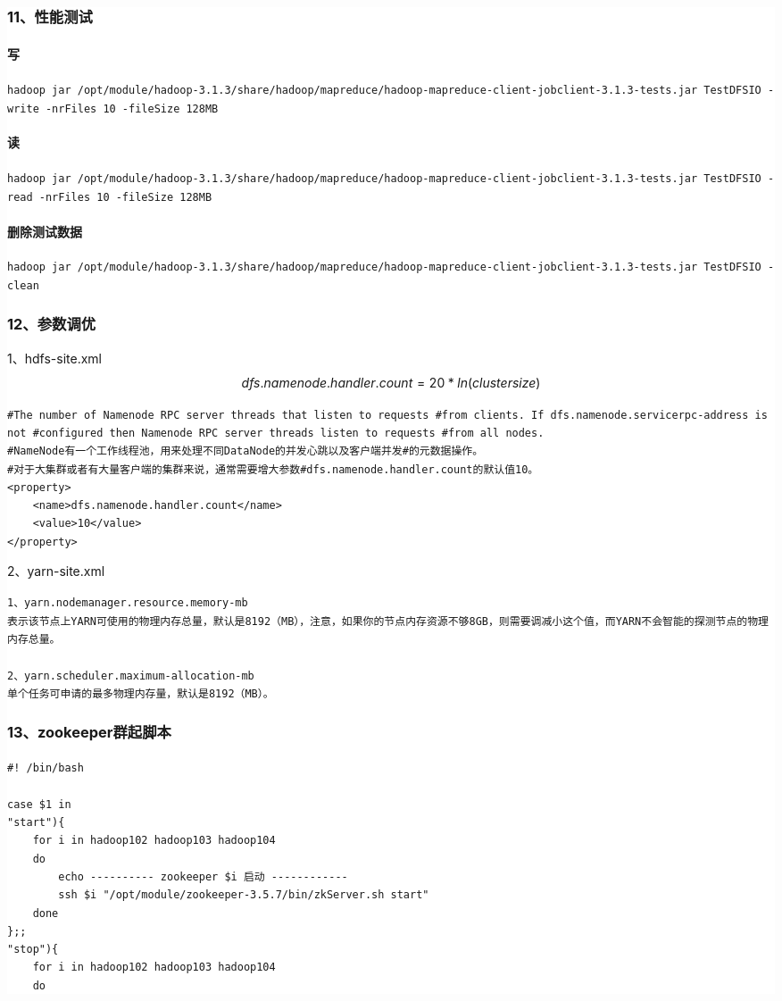 ### 11、性能测试

#### 写

```
hadoop jar /opt/module/hadoop-3.1.3/share/hadoop/mapreduce/hadoop-mapreduce-client-jobclient-3.1.3-tests.jar TestDFSIO -write -nrFiles 10 -fileSize 128MB
```

#### 读

```
hadoop jar /opt/module/hadoop-3.1.3/share/hadoop/mapreduce/hadoop-mapreduce-client-jobclient-3.1.3-tests.jar TestDFSIO -read -nrFiles 10 -fileSize 128MB
```

#### 删除测试数据

```
hadoop jar /opt/module/hadoop-3.1.3/share/hadoop/mapreduce/hadoop-mapreduce-client-jobclient-3.1.3-tests.jar TestDFSIO -clean
```

### 12、参数调优

1、hdfs-site.xml
$$
dfs.namenode.handler.count = 20 * ln(cluster size)
$$

```
#The number of Namenode RPC server threads that listen to requests #from clients. If dfs.namenode.servicerpc-address is not #configured then Namenode RPC server threads listen to requests #from all nodes.
#NameNode有一个工作线程池，用来处理不同DataNode的并发心跳以及客户端并发#的元数据操作。
#对于大集群或者有大量客户端的集群来说，通常需要增大参数#dfs.namenode.handler.count的默认值10。
<property>
    <name>dfs.namenode.handler.count</name>
    <value>10</value>
</property>
```

2、yarn-site.xml

```
1、yarn.nodemanager.resource.memory-mb
表示该节点上YARN可使用的物理内存总量，默认是8192（MB），注意，如果你的节点内存资源不够8GB，则需要调减小这个值，而YARN不会智能的探测节点的物理内存总量。

2、yarn.scheduler.maximum-allocation-mb
单个任务可申请的最多物理内存量，默认是8192（MB）。
```

### 13、zookeeper群起脚本

```
#! /bin/bash

case $1 in
"start"){
	for i in hadoop102 hadoop103 hadoop104
	do
        echo ---------- zookeeper $i 启动 ------------
		ssh $i "/opt/module/zookeeper-3.5.7/bin/zkServer.sh start"
	done
};;
"stop"){
	for i in hadoop102 hadoop103 hadoop104
	do
```